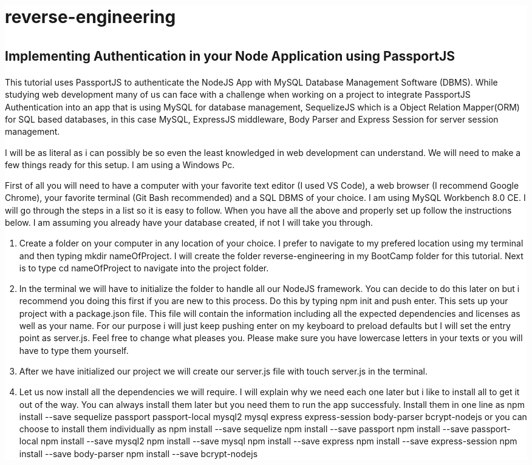 # reverse-engineering

## Implementing Authentication in your Node Application using PassportJS


This tutorial uses PassportJS to authenticate the NodeJS App with MySQL Database Management Software (DBMS). While studying web development many of us can face with a challenge when working on a project to integrate PassportJS Authentication into an app that is using MySQL for database management, SequelizeJS which is a Object Relation Mapper(ORM) for SQL based databases, in this case MySQL, ExpressJS middleware, Body Parser and Express Session for server session management.

I will be as literal as i can possibly be so even the least knowledged in web development can understand. We will need to make a few things ready for this setup. I am using a Windows Pc.

First of all you will need to have a computer with your favorite text editor (I used VS Code), a web browser (I recommend Google Chrome), your favorite terminal (Git Bash recommended) and a SQL DBMS of your choice. I am using MySQL Workbench 8.0 CE. I will go through the steps in a list so it is easy to follow. When you have all the above and properly set up follow the instructions below. I am assuming you already have your database created, if not I will take you through.

1. Create a folder on your computer in any location of your choice. I prefer to navigate to my prefered location using my terminal and then typing mkdir nameOfProject. I will create the folder reverse-engineering in my BootCamp folder for this tutorial. Next is to type cd nameOfProject to navigate into the project folder.

2. In the terminal we will have to initialize the folder to handle all our NodeJS framework. You can decide to do this later on but i recommend you doing this first if you are new to this process. Do this by typing npm init and push enter. This sets up your project with a package.json file. This file will contain the information including all the expected dependencies and licenses as well as your name. For our purpose i will just keep pushing enter on my keyboard to preload defaults but I will set the entry point as server.js. Feel free to change what pleases you. Please make sure you have lowercase letters in your texts or you will have to type them yourself. 

3. After we have initialized our project we will create our server.js file with touch server.js in the terminal.

4. Let us now install all the dependencies we will require. I will explain why we need each one later but i like to install all to get it out of the way. You can always install them later but you need them to run the app successfuly. Install them in one line as
npm install --save sequelize passport passport-local mysql2 mysql express express-session body-parser bcrypt-nodejs
or you can choose to install them individually as
npm install --save sequelize
npm install --save passport
npm install --save passport-local
npm install --save mysql2
npm install --save mysql
npm install --save express
npm install --save express-session
npm install --save body-parser
npm install --save bcrypt-nodejs
